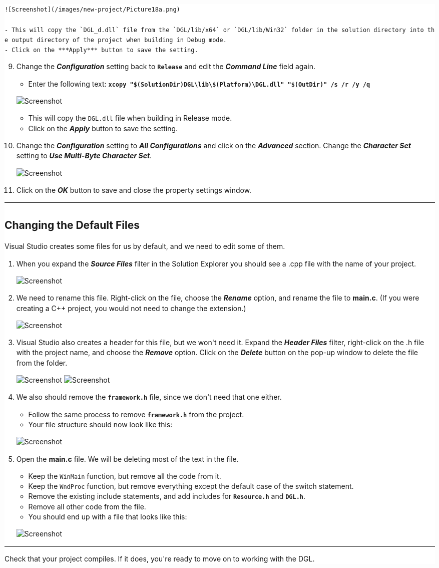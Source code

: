     ![Screenshot](/images/new-project/Picture18a.png)

    - This will copy the `DGL_d.dll` file from the `DGL/lib/x64` or `DGL/lib/Win32` folder in the solution directory into the output directory of the project when building in Debug mode.
    - Click on the ***Apply*** button to save the setting.

9. Change the ***Configuration*** setting back to **`Release`** and edit the ***Command Line*** field again. 
    - Enter the following text: **`xcopy "$(SolutionDir)DGL\lib\$(Platform)\DGL.dll" "$(OutDir)" /s /r /y /q`** 

    ![Screenshot](/images/new-project/Picture19.png)

    - This will copy the `DGL.dll` file when building in Release mode. 
    - Click on the ***Apply*** button to save the setting.

10. Change the ***Configuration*** setting to ***All Configurations*** and click on the ***Advanced*** section. Change the ***Character Set*** setting to ***Use Multi-Byte Character Set***.

    ![Screenshot](/images/new-project/Picture20.png)

11. Click on the ***OK*** button to save and close the property settings window.

---

## Changing the Default Files

Visual Studio creates some files for us by default, and we need to edit some of them.

1. When you expand the ***Source Files*** filter in the Solution Explorer you should see a .cpp file with the name of your project.

    ![Screenshot](/images/new-project/Picture7.png)

2. We need to rename this file. Right-click on the file, choose the ***Rename*** option, and rename the file to **main.c**. (If you were creating a C++ project, you would not need to change the extension.)

    ![Screenshot](/images/new-project/Picture9.png)

3. Visual Studio also creates a header for this file, but we won't need it. Expand the ***Header Files*** filter, right-click on the .h file with the project name, and choose the ***Remove*** option. Click on the ***Delete*** button on the pop-up window to delete the file from the folder.

    ![Screenshot](/images/new-project/Picture10.png) ![Screenshot](/images/new-project/Picture10a.png)

1. We also should remove the **`framework.h`** file, since we don't need that one either.
    - Follow the same process to remove **`framework.h`** from the project.
    - Your file structure should now look like this:

    ![Screenshot](/images/new-project/Picture10b.png)

4. Open the **main.c** file. We will be deleting most of the text in the file. 
    - Keep the `WinMain` function, but remove all the code from it.
    - Keep the `WndProc` function, but remove everything except the default case of the switch statement. 
    - Remove the existing include statements, and add includes for **`Resource.h`** and **`DGL.h`**.
    - Remove all other code from the file.
    - You should end up with a file that looks like this:

    ![Screenshot](/images/new-project/Picture11.png)

---

Check that your project compiles. If it does, you're ready to move on to working with the DGL.